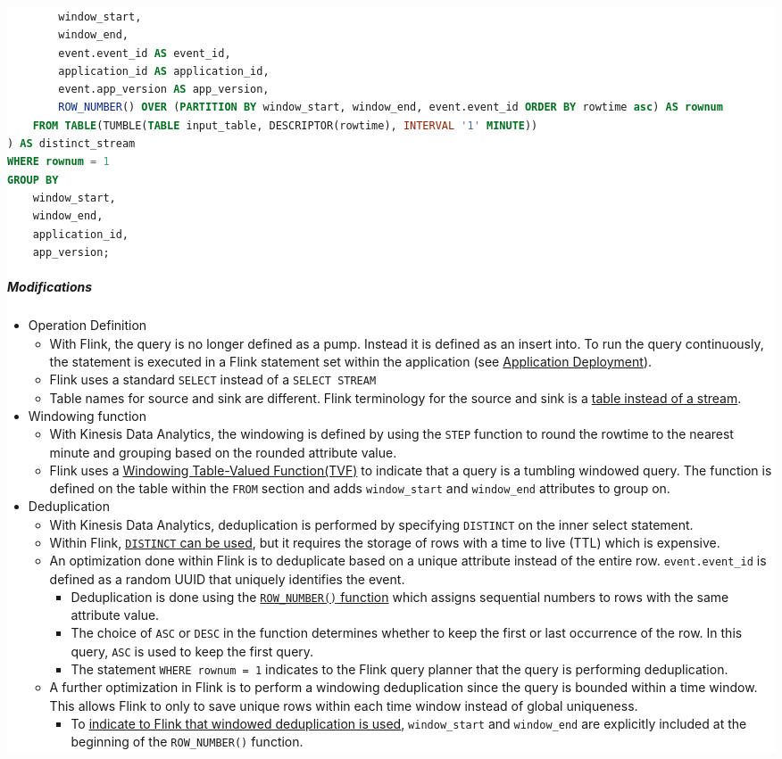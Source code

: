 ```sql
        window_start,
        window_end,
        event.event_id AS event_id,
        application_id AS application_id,
        event.app_version AS app_version,
        ROW_NUMBER() OVER (PARTITION BY window_start, window_end, event.event_id ORDER BY rowtime asc) AS rownum
    FROM TABLE(TUMBLE(TABLE input_table, DESCRIPTOR(rowtime), INTERVAL '1' MINUTE))
) AS distinct_stream
WHERE rownum = 1
GROUP BY
    window_start,
    window_end,
    application_id,
    app_version;
```

##### Modifications
- Operation Definition
    - With Flink, the query is no longer defined as a pump. Instead it is defined as an insert into. To run the query continuously, the statement is executed in a Flink statement set within the application (see [Application Deployment](#application-deployment)). 
    - Flink uses a standard `SELECT` instead of a `SELECT STREAM`
    - Table names for source and sink are different. Flink terminology for the source and sink is a [table instead of a stream](https://nightlies.apache.org/flink/flink-docs-release-1.20/docs/dev/table/sql/create/). 
- Windowing function
    - With Kinesis Data Analytics, the windowing is defined by using the `STEP` function to round the rowtime to the nearest minute and grouping based on the rounded attribute value.
    - Flink uses a [Windowing Table-Valued Function(TVF)](https://nightlies.apache.org/flink/flink-docs-stable/docs/dev/table/sql/queries/window-agg/) to indicate that a query is a tumbling windowed query. The function is defined on the table within the `FROM` section and adds `window_start` and `window_end` attributes to group on.
- Deduplication
    - With Kinesis Data Analytics, deduplication is performed by specifying `DISTINCT` on the inner select statement.
    - Within Flink, [`DISTINCT` can be used](https://nightlies.apache.org/flink/flink-docs-stable/docs/dev/table/sql/queries/select-distinct/), but it requires the storage of rows with a time to live (TTL) which is expensive.
    - An optimization done within Flink is to deduplicate based on a unique attribute instead of the entire row. `event.event_id` is defined as a random UUID that uniquely identifies the event. 
        - Deduplication is done using the [`ROW_NUMBER()` function](https://nightlies.apache.org/flink/flink-docs-stable/docs/dev/table/sql/queries/deduplication/) which assigns sequential numbers to rows with the same attribute value. 
        - The choice of `ASC` or `DESC` in the function determines whether to keep the first or last occurrence of the row. In this query, `ASC` is used to keep the first query.
        - The statement `WHERE rownum = 1` indicates to the Flink query planner that the query is performing deduplication.
    - A further optimization in Flink is to perform a windowing deduplication since the query is bounded within a time window. This allows Flink to only to save unique rows within each time window instead of global uniqueness. 
        - To [indicate to Flink that windowed deduplication is used](https://nightlies.apache.org/flink/flink-docs-stable/docs/dev/table/sql/queries/window-deduplication/), `window_start` and `window_end` are explicitly included at the beginning of the `ROW_NUMBER()` function.
